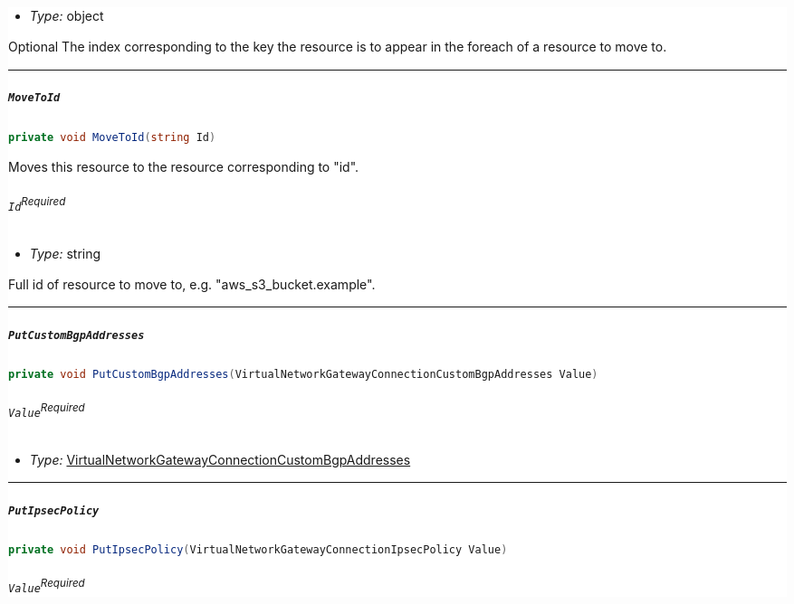 - *Type:* object

Optional The index corresponding to the key the resource is to appear in the foreach of a resource to move to.

---

##### `MoveToId` <a name="MoveToId" id="@cdktf/provider-azurerm.virtualNetworkGatewayConnection.VirtualNetworkGatewayConnection.moveToId"></a>

```csharp
private void MoveToId(string Id)
```

Moves this resource to the resource corresponding to "id".

###### `Id`<sup>Required</sup> <a name="Id" id="@cdktf/provider-azurerm.virtualNetworkGatewayConnection.VirtualNetworkGatewayConnection.moveToId.parameter.id"></a>

- *Type:* string

Full id of resource to move to, e.g. "aws_s3_bucket.example".

---

##### `PutCustomBgpAddresses` <a name="PutCustomBgpAddresses" id="@cdktf/provider-azurerm.virtualNetworkGatewayConnection.VirtualNetworkGatewayConnection.putCustomBgpAddresses"></a>

```csharp
private void PutCustomBgpAddresses(VirtualNetworkGatewayConnectionCustomBgpAddresses Value)
```

###### `Value`<sup>Required</sup> <a name="Value" id="@cdktf/provider-azurerm.virtualNetworkGatewayConnection.VirtualNetworkGatewayConnection.putCustomBgpAddresses.parameter.value"></a>

- *Type:* <a href="#@cdktf/provider-azurerm.virtualNetworkGatewayConnection.VirtualNetworkGatewayConnectionCustomBgpAddresses">VirtualNetworkGatewayConnectionCustomBgpAddresses</a>

---

##### `PutIpsecPolicy` <a name="PutIpsecPolicy" id="@cdktf/provider-azurerm.virtualNetworkGatewayConnection.VirtualNetworkGatewayConnection.putIpsecPolicy"></a>

```csharp
private void PutIpsecPolicy(VirtualNetworkGatewayConnectionIpsecPolicy Value)
```

###### `Value`<sup>Required</sup> <a name="Value" id="@cdktf/provider-azurerm.virtualNetworkGatewayConnection.VirtualNetworkGatewayConnection.putIpsecPolicy.parameter.value"></a>

